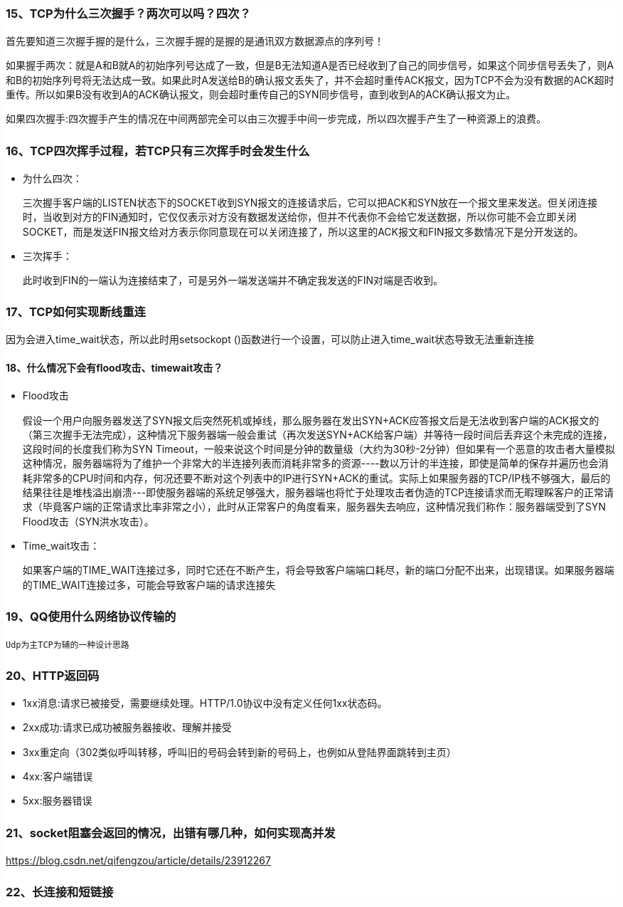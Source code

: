 ### 15、TCP为什么三次握手？两次可以吗？四次？
	
  首先要知道三次握手握的是什么，三次握手握的是握的是通讯双方数据源点的序列号！
	
  如果握手两次：就是A和B就A的初始序列号达成了一致，但是B无法知道A是否已经收到了自己的同步信号，如果这个同步信号丢失了，则A和B的初始序列号将无法达成一致。如果此时A发送给B的确认报文丢失了，并不会超时重传ACK报文，因为TCP不会为没有数据的ACK超时重传。所以如果B没有收到A的ACK确认报文，则会超时重传自己的SYN同步信号，直到收到A的ACK确认报文为止。

  如果四次握手:四次握手产生的情况在中间两部完全可以由三次握手中间一步完成，所以四次握手产生了一种资源上的浪费。

### 16、TCP四次挥手过程，若TCP只有三次挥手时会发生什么

- 为什么四次：
	
	三次握手客户端的LISTEN状态下的SOCKET收到SYN报文的连接请求后，它可以把ACK和SYN放在一个报文里来发送。但关闭连接时，当收到对方的FIN通知时，它仅仅表示对方没有数据发送给你，但并不代表你不会给它发送数据，所以你可能不会立即关闭SOCKET，而是发送FIN报文给对方表示你同意现在可以关闭连接了，所以这里的ACK报文和FIN报文多数情况下是分开发送的。

- 三次挥手：
	
	此时收到FIN的一端认为连接结束了，可是另外一端发送端并不确定我发送的FIN对端是否收到。

### 17、TCP如何实现断线重连
	
  因为会进入time_wait状态，所以此时用setsockopt ()函数进行一个设置，可以防止进入time_wait状态导致无法重新连接
	
#### 18、什么情况下会有flood攻击、timewait攻击？
- Flood攻击
	
	假设一个用户向服务器发送了SYN报文后突然死机或掉线，那么服务器在发出SYN+ACK应答报文后是无法收到客户端的ACK报文的（第三次握手无法完成），这种情况下服务器端一般会重试（再次发送SYN+ACK给客户端）并等待一段时间后丢弃这个未完成的连接，这段时间的长度我们称为SYN Timeout，一般来说这个时间是分钟的数量级（大约为30秒-2分钟）但如果有一个恶意的攻击者大量模拟这种情况，服务器端将为了维护一个非常大的半连接列表而消耗非常多的资源----数以万计的半连接，即使是简单的保存并遍历也会消耗非常多的CPU时间和内存，何况还要不断对这个列表中的IP进行SYN+ACK的重试。实际上如果服务器的TCP/IP栈不够强大，最后的结果往往是堆栈溢出崩溃---即使服务器端的系统足够强大，服务器端也将忙于处理攻击者伪造的TCP连接请求而无暇理睬客户的正常请求（毕竟客户端的正常请求比率非常之小），此时从正常客户的角度看来，服务器失去响应，这种情况我们称作：服务器端受到了SYN Flood攻击（SYN洪水攻击）。

- Time_wait攻击：
	
	如果客户端的TIME_WAIT连接过多，同时它还在不断产生，将会导致客户端端口耗尽，新的端口分配不出来，出现错误。如果服务器端的TIME_WAIT连接过多，可能会导致客户端的请求连接失

### 19、QQ使用什么网络协议传输的
	Udp为主TCP为辅的一种设计思路

### 20、HTTP返回码

  - 1xx消息:请求已被接受，需要继续处理。HTTP/1.0协议中没有定义任何1xx状态码。

  - 2xx成功:请求已成功被服务器接收、理解并接受
	
  - 3xx重定向（302类似呼叫转移，呼叫旧的号码会转到新的号码上，也例如从登陆界面跳转到主页）
	
  - 4xx:客户端错误
	
  - 5xx:服务器错误

### 21、socket阻塞会返回的情况，出错有哪几种，如何实现高并发

  https://blog.csdn.net/qifengzou/article/details/23912267
### 22、长连接和短链接
